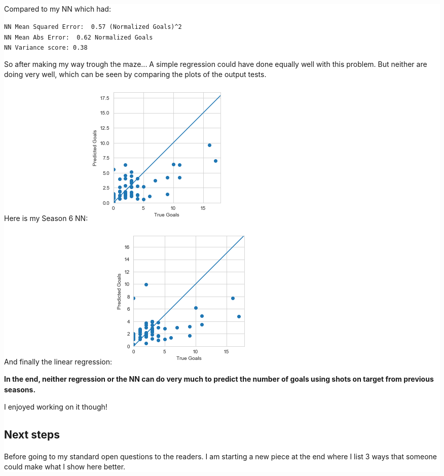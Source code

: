 Compared to my NN which had:

```
NN Mean Squared Error:  0.57 (Normalized Goals)^2
NN Mean Abs Error:  0.62 Normalized Goals
NN Variance score: 0.38
```

So after making my way trough the maze... A simple regression could have done equally well with this problem. But neither are doing very well, which can be seen by comparing the plots of the output tests.

Here is my Season 6 NN:
![Second_model_test](/assets/images/Second_model_test.png)

And finally the linear regression:
![Regression_test](/assets/images/Regression_test.png)

**In the end, neither regression or the NN can do very much to predict the number of goals using shots on target from previous seasons.**

I enjoyed working on it though!

## Next steps

Before going to my standard open questions to the readers. I am starting a new piece at the end where I list 3 ways that someone could make what I show here better.
